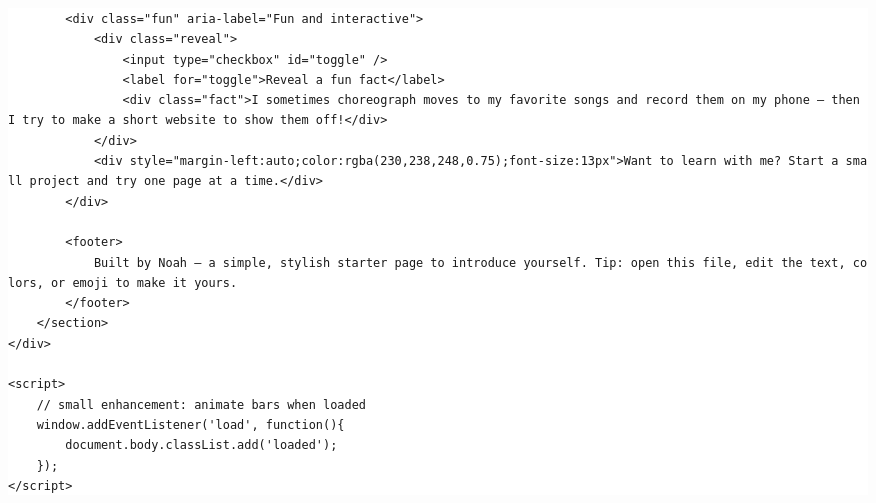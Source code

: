             <div class="fun" aria-label="Fun and interactive">
                <div class="reveal">
                    <input type="checkbox" id="toggle" />
                    <label for="toggle">Reveal a fun fact</label>
                    <div class="fact">I sometimes choreograph moves to my favorite songs and record them on my phone — then I try to make a short website to show them off!</div>
                </div>
                <div style="margin-left:auto;color:rgba(230,238,248,0.75);font-size:13px">Want to learn with me? Start a small project and try one page at a time.</div>
            </div>

            <footer>
                Built by Noah — a simple, stylish starter page to introduce yourself. Tip: open this file, edit the text, colors, or emoji to make it yours.
            </footer>
        </section>
    </div>

    <script>
        // small enhancement: animate bars when loaded
        window.addEventListener('load', function(){
            document.body.classList.add('loaded');
        });
    </script>
</body>
</html></div>
